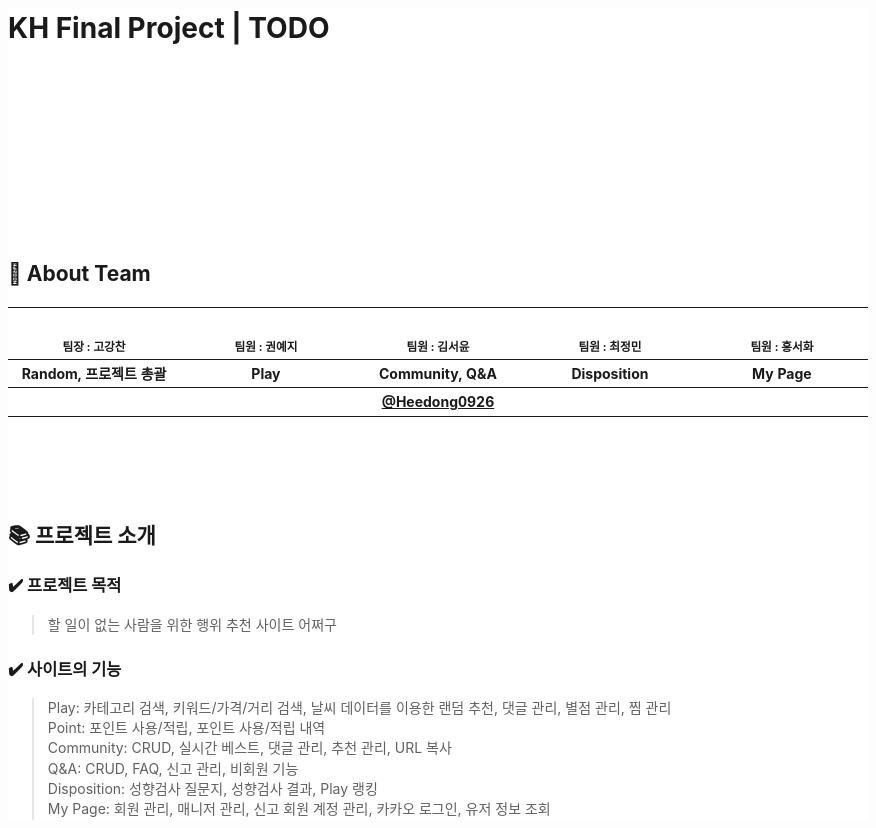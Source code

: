 # KH Final Project | TODO
<div align="center">
  <br><br><br><br><img src="https://github.com/Sonjulking/FinalPrj/assets/121998174/cb4b2ba0-411c-4387-98e0-08839f045584" alt="" height="100px" /><br><br><br><br>
</div>

## 🤸 About Team
<table>
  <tbody>
    <tr>
      <th align="center" width="200px"><img src="https://github.com/Sonjulking/FinalPrj/assets/121998174/b3d33b0e-c6e0-4773-a478-5fa9bcceed6a" width="100px;" alt=""/><br /><sub><b>팀장 : 고강찬</b></sub><br /></th>
      <th align="center" width="200px"><img src="https://github.com/Sonjulking/FinalPrj/assets/121998174/b66b3b3c-280e-4ccd-9081-ea1486be7943" width="100px;" alt=""/><br /><sub><b>팀원 : 권예지</b></sub><br /></th>
      <th align="center" width="200px"><img src="https://github.com/Sonjulking/FinalPrj/assets/121998174/d8bdace6-fc4b-47c1-8285-9afdb3897b52" width="100px;" alt=""/><br /><sub><b>팀원 : 김서윤</b></sub><br /></th>
      <th align="center" width="200px"><img src="https://github.com/Sonjulking/FinalPrj/assets/121998174/36052549-4ddd-4ef2-b7ee-eb23ce9b838f" width="100px;" alt=""/><br /><sub><b>팀원 : 최정민</b></sub><br /></th>
      <th align="center" width="200px"><img src="https://github.com/Sonjulking/FinalPrj/assets/121998174/61183b03-53f6-49d6-9fee-d45a941caadc" width="100px;" alt=""/><br /><sub><b>팀원 : 홍서화</b></sub><br /></th>
    </tr>
    <tr>
      <th align="center">Random, 프로젝트 총괄</th>
      <th align="center">Play</th>
      <th align="center">Community, Q&A</th>
      <th align="center">Disposition</th>
      <th align="center">My Page</th>
    </tr>
    <tr>
      <th align="center"><a href="본인 깃허브 주소"></th>
      <th align="center"><a href="본인 깃허브 주소"></th>
      <th align="center"><a href="https://github.com/Heedong092">@Heedong0926</th>
      <th align="center"><a href="본인 깃허브 주소"></th>
      <th align="center"><a href="본인 깃허브 주소"></th>
    </tr>
  </tbody>
</table>
<br><br><br>

## 📚 프로젝트 소개
### ✔️ 프로젝트 목적
> 할 일이 없는 사람을 위한 행위 추천 사이트 어쩌구

### ✔️ 사이트의 기능 
> Play: 카테고리 검색, 키워드/가격/거리 검색, 날씨 데이터를 이용한 랜덤 추천, 댓글 관리, 별점 관리, 찜 관리<br>
> Point: 포인트 사용/적립, 포인트 사용/적립 내역<br>
> Community: CRUD, 실시간 베스트, 댓글 관리, 추천 관리, URL 복사<br>
> Q&A: CRUD, FAQ, 신고 관리, 비회원 기능<br>
> Disposition: 성향검사 질문지, 성향검사 결과, Play 랭킹<br>
> My Page: 회원 관리, 매니저 관리, 신고 회원 계정 관리, 카카오 로그인, 유저 정보 조회<br>
